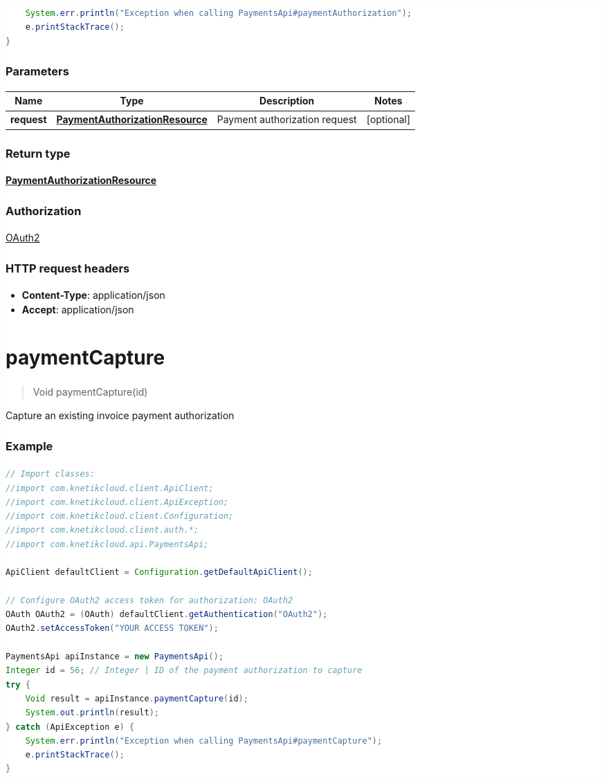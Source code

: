 ```java
    System.err.println("Exception when calling PaymentsApi#paymentAuthorization");
    e.printStackTrace();
}
```

### Parameters

Name | Type | Description  | Notes
------------- | ------------- | ------------- | -------------
 **request** | [**PaymentAuthorizationResource**](PaymentAuthorizationResource.md)| Payment authorization request | [optional]

### Return type

[**PaymentAuthorizationResource**](PaymentAuthorizationResource.md)

### Authorization

[OAuth2](../README.md#OAuth2)

### HTTP request headers

 - **Content-Type**: application/json
 - **Accept**: application/json

<a name="paymentCapture"></a>
# **paymentCapture**
> Void paymentCapture(id)

Capture an existing invoice payment authorization

### Example
```java
// Import classes:
//import com.knetikcloud.client.ApiClient;
//import com.knetikcloud.client.ApiException;
//import com.knetikcloud.client.Configuration;
//import com.knetikcloud.client.auth.*;
//import com.knetikcloud.api.PaymentsApi;

ApiClient defaultClient = Configuration.getDefaultApiClient();

// Configure OAuth2 access token for authorization: OAuth2
OAuth OAuth2 = (OAuth) defaultClient.getAuthentication("OAuth2");
OAuth2.setAccessToken("YOUR ACCESS TOKEN");

PaymentsApi apiInstance = new PaymentsApi();
Integer id = 56; // Integer | ID of the payment authorization to capture
try {
    Void result = apiInstance.paymentCapture(id);
    System.out.println(result);
} catch (ApiException e) {
    System.err.println("Exception when calling PaymentsApi#paymentCapture");
    e.printStackTrace();
}
```
